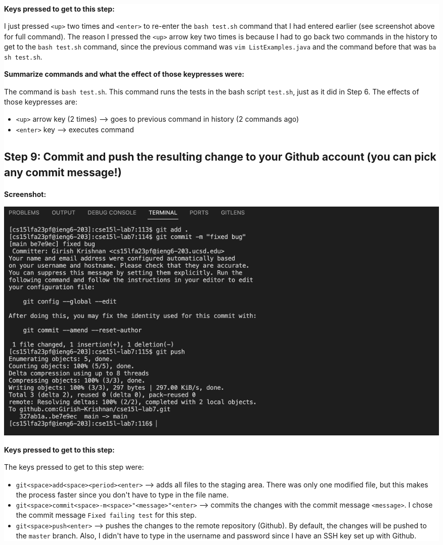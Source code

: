 **Keys pressed to get to this step:**

I just pressed `<up>` two times and `<enter>` to re-enter the `bash test.sh` command that I had entered earlier (see screenshot above for full command). The reason I pressed the `<up>` arrow key two times is because I had to go back two commands in the history to get to the `bash test.sh` command, since the previous command was `vim ListExamples.java` and the command before that was `bash test.sh`.

**Summarize commands and what the effect of those keypresses were:**

The command is `bash test.sh`. This command runs the tests in the bash script `test.sh`, just as it did in Step 6. The effects of those keypresses are:

* `<up>` arrow key (2 times) --> goes to previous command in history (2 commands ago)
* `<enter>` key --> executes command

## Step 9: Commit and push the resulting change to your Github account (you can pick any commit message!)

**Screenshot:**

![Step 9](lab4_imgs/step9.png)

**Keys pressed to get to this step:**

The keys pressed to get to this step were:

* `git<space>add<space><period><enter>` --> adds all files to the staging area. There was only one modified file, but this makes the process faster since you don't have to type in the file name.
* `git<space>commit<space>-m<space>"<message>"<enter>` --> commits the changes with the commit message `<message>`. I chose the commit message `Fixed failing test` for this step.
* `git<space>push<enter>` --> pushes the changes to the remote repository (Github). By default, the changes will be pushed to the `master` branch. Also, I didn't have to type in the username and password since I have an SSH key set up with Github.
